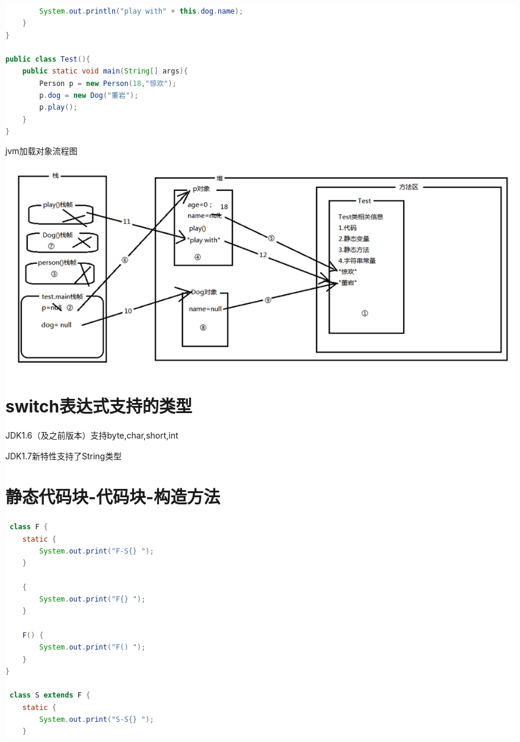 ```java
        System.out.println("play with" + this.dog.name);
    }
}

public class Test(){
    public static void main(String[] args){
        Person p = new Person(18,"惊欢");
        p.dog = new Dog("董岩");
        p.play();
    }
}
```

jvm加载对象流程图

![](assets/jvmload-1555896467293.png)



# switch表达式支持的类型

JDK1.6（及之前版本）支持byte,char,short,int

JDK1.7新特性支持了String类型

# 静态代码块-代码块-构造方法

```java
 class F {
    static {
        System.out.print("F-S{} ");
    }

    {
        System.out.print("F{} ");
    }

    F() {
        System.out.print("F() ");
    }
}

 class S extends F {
    static {
        System.out.print("S-S{} ");
    }
```